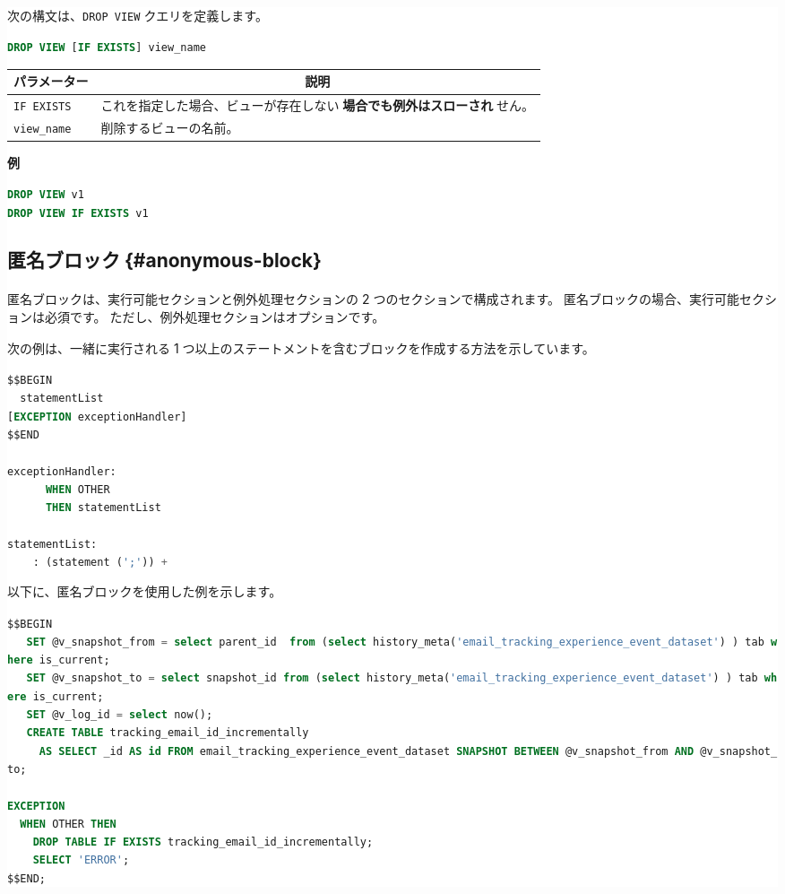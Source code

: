 次の構文は、`DROP VIEW` クエリを定義します。

```sql
DROP VIEW [IF EXISTS] view_name
```

| パラメーター | 説明 |
| ------ | ------ |
| `IF EXISTS` | これを指定した場合、ビューが存在しない **場合でも例外はスローされ** せん。 |
| `view_name` | 削除するビューの名前。 |

**例**

```sql
DROP VIEW v1
DROP VIEW IF EXISTS v1
```

## 匿名ブロック {#anonymous-block}

匿名ブロックは、実行可能セクションと例外処理セクションの 2 つのセクションで構成されます。 匿名ブロックの場合、実行可能セクションは必須です。 ただし、例外処理セクションはオプションです。

次の例は、一緒に実行される 1 つ以上のステートメントを含むブロックを作成する方法を示しています。

```sql
$$BEGIN
  statementList
[EXCEPTION exceptionHandler]
$$END

exceptionHandler:
      WHEN OTHER
      THEN statementList

statementList:
    : (statement (';')) +
```

以下に、匿名ブロックを使用した例を示します。

```sql
$$BEGIN
   SET @v_snapshot_from = select parent_id  from (select history_meta('email_tracking_experience_event_dataset') ) tab where is_current;
   SET @v_snapshot_to = select snapshot_id from (select history_meta('email_tracking_experience_event_dataset') ) tab where is_current;
   SET @v_log_id = select now();
   CREATE TABLE tracking_email_id_incrementally
     AS SELECT _id AS id FROM email_tracking_experience_event_dataset SNAPSHOT BETWEEN @v_snapshot_from AND @v_snapshot_to;

EXCEPTION
  WHEN OTHER THEN
    DROP TABLE IF EXISTS tracking_email_id_incrementally;
    SELECT 'ERROR';
$$END;
```
